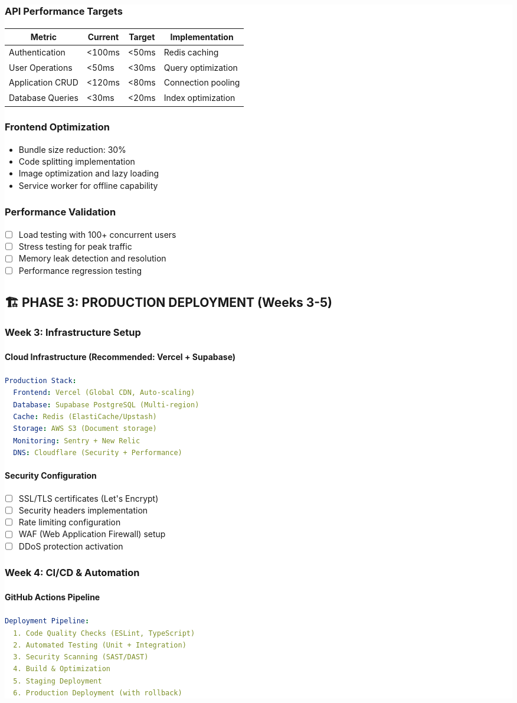 ### **API Performance Targets**
| Metric | Current | Target | Implementation |
|--------|---------|--------|----------------|
| Authentication | <100ms | <50ms | Redis caching |
| User Operations | <50ms | <30ms | Query optimization |
| Application CRUD | <120ms | <80ms | Connection pooling |
| Database Queries | <30ms | <20ms | Index optimization |

### **Frontend Optimization**
- Bundle size reduction: 30%
- Code splitting implementation
- Image optimization and lazy loading
- Service worker for offline capability

### **Performance Validation**
- [ ] Load testing with 100+ concurrent users
- [ ] Stress testing for peak traffic
- [ ] Memory leak detection and resolution
- [ ] Performance regression testing

## 🏗 **PHASE 3: PRODUCTION DEPLOYMENT (Weeks 3-5)**

### **Week 3: Infrastructure Setup**

#### **Cloud Infrastructure (Recommended: Vercel + Supabase)**
```yaml
Production Stack:
  Frontend: Vercel (Global CDN, Auto-scaling)
  Database: Supabase PostgreSQL (Multi-region)
  Cache: Redis (ElastiCache/Upstash)
  Storage: AWS S3 (Document storage)
  Monitoring: Sentry + New Relic
  DNS: Cloudflare (Security + Performance)
```

#### **Security Configuration**
- [ ] SSL/TLS certificates (Let's Encrypt)
- [ ] Security headers implementation
- [ ] Rate limiting configuration
- [ ] WAF (Web Application Firewall) setup
- [ ] DDoS protection activation

### **Week 4: CI/CD & Automation**

#### **GitHub Actions Pipeline**
```yaml
Deployment Pipeline:
  1. Code Quality Checks (ESLint, TypeScript)
  2. Automated Testing (Unit + Integration)
  3. Security Scanning (SAST/DAST)
  4. Build & Optimization
  5. Staging Deployment
  6. Production Deployment (with rollback)
```
